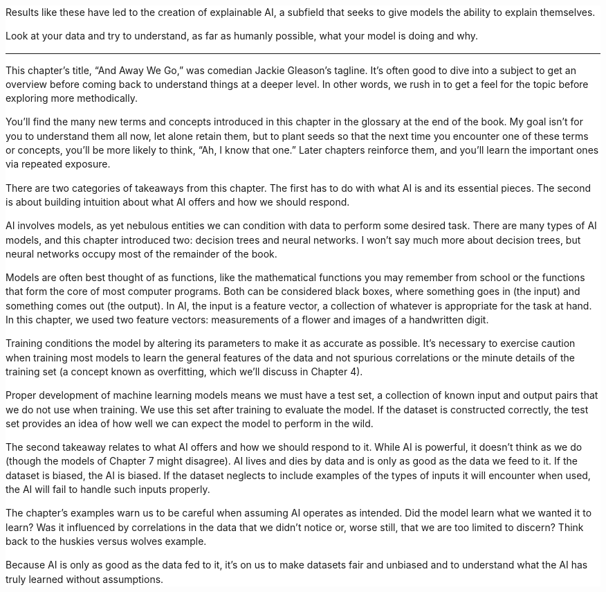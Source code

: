 Results like these have led to the creation of explainable AI, a subfield that seeks to give models the ability to explain themselves.

Look at your data and try to understand, as far as humanly possible, what your model is doing and why.

****

This chapter’s title, “And Away We Go,” was comedian Jackie Gleason’s tagline. It’s often good to dive into a subject to get an overview before coming back to understand things at a deeper level. In other words, we rush in to get a feel for the topic before exploring more methodically.

You’ll find the many new terms and concepts introduced in this chapter in the glossary at the end of the book. My goal isn’t for you to understand them all now, let alone retain them, but to plant seeds so that the next time you encounter one of these terms or concepts, you’ll be more likely to think, “Ah, I know that one.” Later chapters reinforce them, and you’ll learn the important ones via repeated exposure.

There are two categories of takeaways from this chapter. The first has to do with what AI is and its essential pieces. The second is about building intuition about what AI offers and how we should respond.

AI involves models, as yet nebulous entities we can condition with data to perform some desired task. There are many types of AI models, and this chapter introduced two: decision trees and neural networks. I won’t say much more about decision trees, but neural networks occupy most of the remainder of the book.

Models are often best thought of as functions, like the mathematical functions you may remember from school or the functions that form the core of most computer programs. Both can be considered black boxes, where something goes in (the input) and something comes out (the output). In AI, the input is a feature vector, a collection of whatever is appropriate for the task at hand. In this chapter, we used two feature vectors: measurements of a flower and images of a handwritten digit.

Training conditions the model by altering its parameters to make it as accurate as possible. It’s necessary to exercise caution when training most models to learn the general features of the data and not spurious correlations or the minute details of the training set (a concept known as overfitting, which we’ll discuss in Chapter 4).

Proper development of machine learning models means we must have a test set, a collection of known input and output pairs that we do not use when training. We use this set after training to evaluate the model. If the dataset is constructed correctly, the test set provides an idea of how well we can expect the model to perform in the wild.

The second takeaway relates to what AI offers and how we should respond to it. While AI is powerful, it doesn’t think as we do (though the models of Chapter 7 might disagree). AI lives and dies by data and is only as good as the data we feed to it. If the dataset is biased, the AI is biased. If the dataset neglects to include examples of the types of inputs it will encounter when used, the AI will fail to handle such inputs properly.

The chapter’s examples warn us to be careful when assuming AI operates as intended. Did the model learn what we wanted it to learn? Was it influenced by correlations in the data that we didn’t notice or, worse still, that we are too limited to discern? Think back to the huskies versus wolves example.

Because AI is only as good as the data fed to it, it’s on us to make datasets fair and unbiased and to understand what the AI has truly learned without assumptions.

